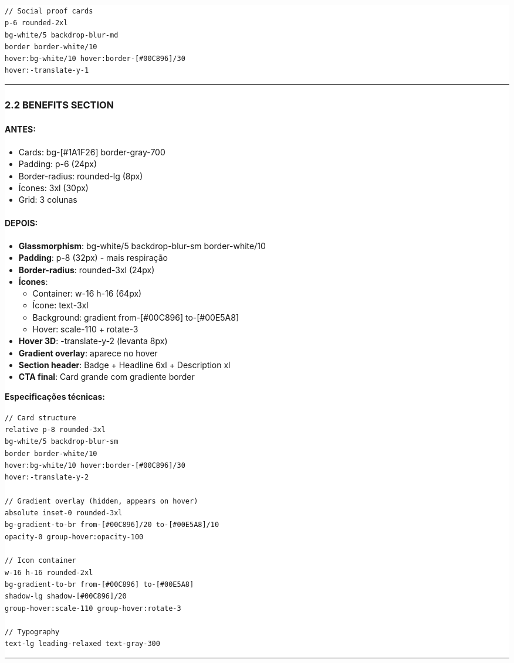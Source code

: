 ```tsx
// Social proof cards
p-6 rounded-2xl
bg-white/5 backdrop-blur-md
border border-white/10
hover:bg-white/10 hover:border-[#00C896]/30
hover:-translate-y-1
```

---

### 2.2 BENEFITS SECTION

#### ANTES:
- Cards: bg-[#1A1F26] border-gray-700
- Padding: p-6 (24px)
- Border-radius: rounded-lg (8px)
- Ícones: 3xl (30px)
- Grid: 3 colunas

#### DEPOIS:
- **Glassmorphism**: bg-white/5 backdrop-blur-sm border-white/10
- **Padding**: p-8 (32px) - mais respiração
- **Border-radius**: rounded-3xl (24px)
- **Ícones**:
  - Container: w-16 h-16 (64px)
  - Ícone: text-3xl
  - Background: gradient from-[#00C896] to-[#00E5A8]
  - Hover: scale-110 + rotate-3
- **Hover 3D**: -translate-y-2 (levanta 8px)
- **Gradient overlay**: aparece no hover
- **Section header**: Badge + Headline 6xl + Description xl
- **CTA final**: Card grande com gradiente border

**Especificações técnicas:**
```tsx
// Card structure
relative p-8 rounded-3xl
bg-white/5 backdrop-blur-sm
border border-white/10
hover:bg-white/10 hover:border-[#00C896]/30
hover:-translate-y-2

// Gradient overlay (hidden, appears on hover)
absolute inset-0 rounded-3xl
bg-gradient-to-br from-[#00C896]/20 to-[#00E5A8]/10
opacity-0 group-hover:opacity-100

// Icon container
w-16 h-16 rounded-2xl
bg-gradient-to-br from-[#00C896] to-[#00E5A8]
shadow-lg shadow-[#00C896]/20
group-hover:scale-110 group-hover:rotate-3

// Typography
text-lg leading-relaxed text-gray-300
```

---